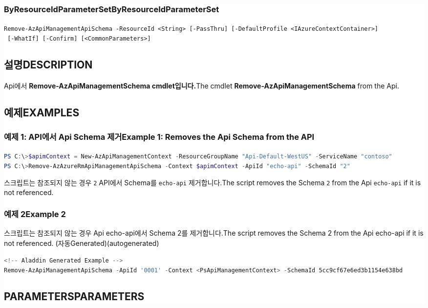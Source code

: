 ### <span data-ttu-id="d8d1d-107">ByResourceIdParameterSet</span><span class="sxs-lookup"><span data-stu-id="d8d1d-107">ByResourceIdParameterSet</span></span>
```
Remove-AzApiManagementApiSchema -ResourceId <String> [-PassThru] [-DefaultProfile <IAzureContextContainer>]
 [-WhatIf] [-Confirm] [<CommonParameters>]
```

## <span data-ttu-id="d8d1d-108">설명</span><span class="sxs-lookup"><span data-stu-id="d8d1d-108">DESCRIPTION</span></span>
<span data-ttu-id="d8d1d-109">Api에서 **Remove-AzApiManagementSchema cmdlet입니다.**</span><span class="sxs-lookup"><span data-stu-id="d8d1d-109">The cmdlet **Remove-AzApiManagementSchema** from the Api.</span></span>

## <span data-ttu-id="d8d1d-110">예제</span><span class="sxs-lookup"><span data-stu-id="d8d1d-110">EXAMPLES</span></span>

### <span data-ttu-id="d8d1d-111">예제 1: API에서 Api Schema 제거</span><span class="sxs-lookup"><span data-stu-id="d8d1d-111">Example 1: Removes the Api Schema from the API</span></span>
```powershell
PS C:\>$apimContext = New-AzApiManagementContext -ResourceGroupName "Api-Default-WestUS" -ServiceName "contoso"
PS C:\>Remove-AzAzureRmApiManagementApiSchema -Context $apimContext -ApiId "echo-api" -SchemaId "2"
```

<span data-ttu-id="d8d1d-112">스크립트는 참조되지 않는 경우 `2` API에서 Schema를 `echo-api` 제거합니다.</span><span class="sxs-lookup"><span data-stu-id="d8d1d-112">The script removes the Schema `2` from the Api `echo-api` if it is not referenced.</span></span>

### <span data-ttu-id="d8d1d-113">예제 2</span><span class="sxs-lookup"><span data-stu-id="d8d1d-113">Example 2</span></span>

<span data-ttu-id="d8d1d-114">스크립트는 참조되지 않는 경우 Api echo-api에서 Schema 2를 제거합니다.</span><span class="sxs-lookup"><span data-stu-id="d8d1d-114">The script removes the Schema 2 from the Api echo-api if it is not referenced.</span></span> <span data-ttu-id="d8d1d-115">(자동Generated)</span><span class="sxs-lookup"><span data-stu-id="d8d1d-115">(autogenerated)</span></span>

```powershell
<!-- Aladdin Generated Example --> 
Remove-AzApiManagementApiSchema -ApiId '0001' -Context <PsApiManagementContext> -SchemaId 5cc9cf67e6ed3b1154e638bd
```

## <span data-ttu-id="d8d1d-116">PARAMETERS</span><span class="sxs-lookup"><span data-stu-id="d8d1d-116">PARAMETERS</span></span>
